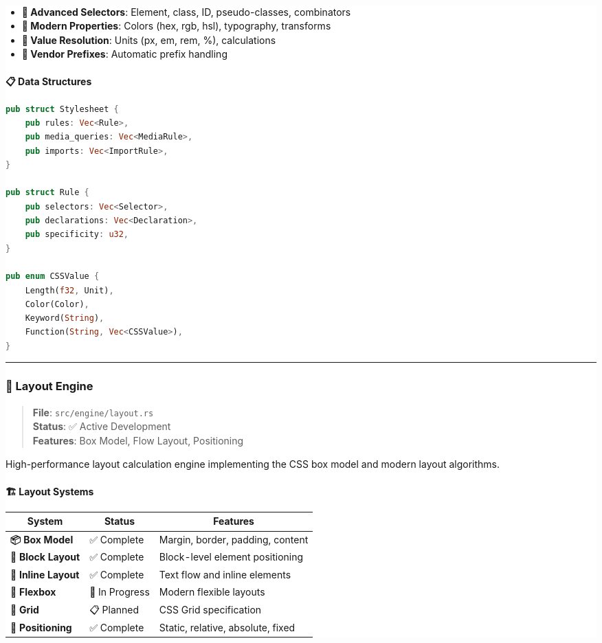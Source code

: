 - **🎯 Advanced Selectors**: Element, class, ID, pseudo-classes, combinators
- **🎨 Modern Properties**: Colors (hex, rgb, hsl), typography, transforms
- **📏 Value Resolution**: Units (px, em, rem, %), calculations
- **🔧 Vendor Prefixes**: Automatic prefix handling

#### 📋 Data Structures

```rust
pub struct Stylesheet {
    pub rules: Vec<Rule>,
    pub media_queries: Vec<MediaRule>,
    pub imports: Vec<ImportRule>,
}

pub struct Rule {
    pub selectors: Vec<Selector>,
    pub declarations: Vec<Declaration>,
    pub specificity: u32,
}

pub enum CSSValue {
    Length(f32, Unit),
    Color(Color),
    Keyword(String),
    Function(String, Vec<CSSValue>),
}
```

---

### 📐 Layout Engine
> **File**: `src/engine/layout.rs`  
> **Status**: ✅ Active Development  
> **Features**: Box Model, Flow Layout, Positioning

High-performance layout calculation engine implementing the CSS box model and modern layout algorithms.

#### 🏗️ Layout Systems

| System | Status | Features |
|--------|---------|----------|
| **📦 Box Model** | ✅ Complete | Margin, border, padding, content |
| **📄 Block Layout** | ✅ Complete | Block-level element positioning |
| **📝 Inline Layout** | ✅ Complete | Text flow and inline elements |
| **🔲 Flexbox** | 🚧 In Progress | Modern flexible layouts |
| **🎯 Grid** | 📋 Planned | CSS Grid specification |
| **📍 Positioning** | ✅ Complete | Static, relative, absolute, fixed |
